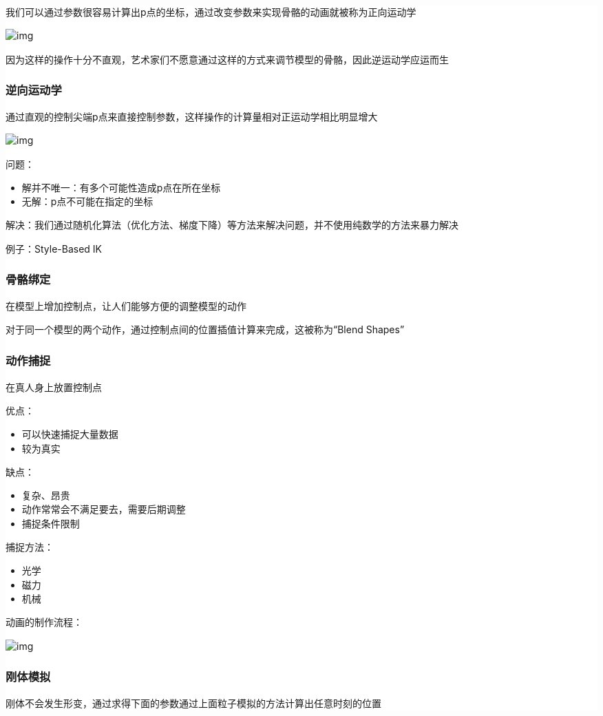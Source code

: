 我们可以通过参数很容易计算出p点的坐标，通过改变参数来实现骨骼的动画就被称为正向运动学

![img](https://pic3.zhimg.com/80/v2-2b071a49b67990eadf122e084f017626_1440w.jpg)

因为这样的操作十分不直观，艺术家们不愿意通过这样的方式来调节模型的骨骼，因此逆运动学应运而生

### **逆向运动学**

通过直观的控制尖端p点来直接控制参数，这样操作的计算量相对正运动学相比明显增大

![img](https://pic4.zhimg.com/80/v2-8033d9d6a2c37003c34b3c3f33da4af3_1440w.jpg)

问题：

- 解并不唯一：有多个可能性造成p点在所在坐标
- 无解：p点不可能在指定的坐标

解决：我们通过随机化算法（优化方法、梯度下降）等方法来解决问题，并不使用纯数学的方法来暴力解决

例子：Style-Based IK

### **骨骼绑定**

在模型上增加控制点，让人们能够方便的调整模型的动作

对于同一个模型的两个动作，通过控制点间的位置插值计算来完成，这被称为“Blend Shapes”

### **动作捕捉**

在真人身上放置控制点

优点：

- 可以快速捕捉大量数据
- 较为真实

缺点：

- 复杂、昂贵
- 动作常常会不满足要去，需要后期调整
- 捕捉条件限制

捕捉方法：

- 光学
- 磁力
- 机械

动画的制作流程：



![img](https://pic1.zhimg.com/80/v2-f74384ce680f908541910a2816535008_1440w.jpg)

### **刚体模拟**

刚体不会发生形变，通过求得下面的参数通过上面粒子模拟的方法计算出任意时刻的位置

